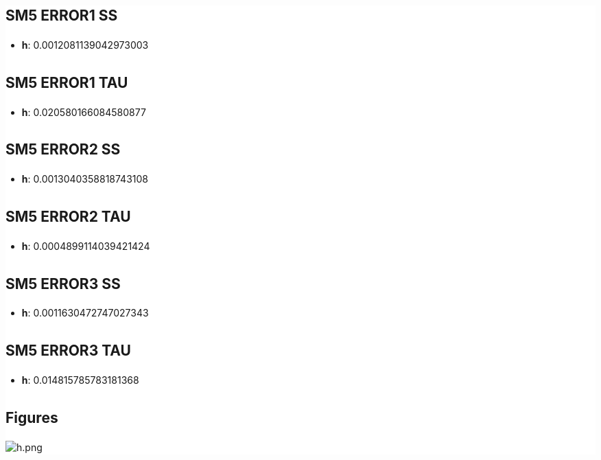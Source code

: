 ## SM5 ERROR1 SS

- **h**: 0.0012081139042973003

## SM5 ERROR1 TAU

- **h**: 0.020580166084580877

## SM5 ERROR2 SS

- **h**: 0.0013040358818743108

## SM5 ERROR2 TAU

- **h**: 0.0004899114039421424

## SM5 ERROR3 SS

- **h**: 0.0011630472747027343

## SM5 ERROR3 TAU

- **h**: 0.014815785783181368

## Figures

![h.png](images/h.png)
